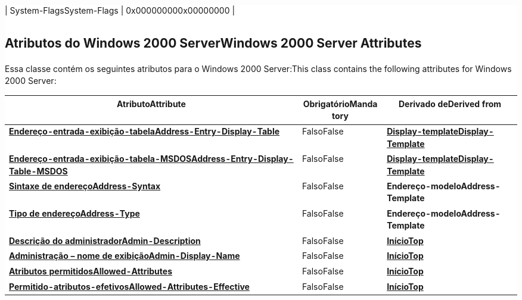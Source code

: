 | <span data-ttu-id="9f46a-148">System-Flags</span><span class="sxs-lookup"><span data-stu-id="9f46a-148">System-Flags</span></span>                | <span data-ttu-id="9f46a-149">0x00000000</span><span class="sxs-lookup"><span data-stu-id="9f46a-149">0x00000000</span></span>                                                                                   |



## <a name="windows-2000-server-attributes"></a><span data-ttu-id="9f46a-150">Atributos do Windows 2000 Server</span><span class="sxs-lookup"><span data-stu-id="9f46a-150">Windows 2000 Server Attributes</span></span>

<span data-ttu-id="9f46a-151">Essa classe contém os seguintes atributos para o Windows 2000 Server:</span><span class="sxs-lookup"><span data-stu-id="9f46a-151">This class contains the following attributes for Windows 2000 Server:</span></span>



| <span data-ttu-id="9f46a-152">Atributo</span><span class="sxs-lookup"><span data-stu-id="9f46a-152">Attribute</span></span>                                                                    | <span data-ttu-id="9f46a-153">Obrigatório</span><span class="sxs-lookup"><span data-stu-id="9f46a-153">Mandatory</span></span> | <span data-ttu-id="9f46a-154">Derivado de</span><span class="sxs-lookup"><span data-stu-id="9f46a-154">Derived from</span></span>                                                                             |
|------------------------------------------------------------------------------|-----------|------------------------------------------------------------------------------------------|
| [<span data-ttu-id="9f46a-155">**Endereço-entrada-exibição-tabela**</span><span class="sxs-lookup"><span data-stu-id="9f46a-155">**Address-Entry-Display-Table**</span></span>](a-addressentrydisplaytable.md)            | <span data-ttu-id="9f46a-156">Falso</span><span class="sxs-lookup"><span data-stu-id="9f46a-156">False</span></span>     | [<span data-ttu-id="9f46a-157">**Display-template**</span><span class="sxs-lookup"><span data-stu-id="9f46a-157">**Display-Template**</span></span>](c-displaytemplate.md)<br/>                                 |
| [<span data-ttu-id="9f46a-158">**Endereço-entrada-exibição-tabela-MSDOS**</span><span class="sxs-lookup"><span data-stu-id="9f46a-158">**Address-Entry-Display-Table-MSDOS**</span></span>](a-addressentrydisplaytablemsdos.md) | <span data-ttu-id="9f46a-159">Falso</span><span class="sxs-lookup"><span data-stu-id="9f46a-159">False</span></span>     | [<span data-ttu-id="9f46a-160">**Display-template**</span><span class="sxs-lookup"><span data-stu-id="9f46a-160">**Display-Template**</span></span>](c-displaytemplate.md)<br/>                                 |
| [<span data-ttu-id="9f46a-161">**Sintaxe de endereço**</span><span class="sxs-lookup"><span data-stu-id="9f46a-161">**Address-Syntax**</span></span>](a-addresssyntax.md)                                    | <span data-ttu-id="9f46a-162">Falso</span><span class="sxs-lookup"><span data-stu-id="9f46a-162">False</span></span>     | <span data-ttu-id="9f46a-163">**Endereço-modelo**</span><span class="sxs-lookup"><span data-stu-id="9f46a-163">**Address-Template**</span></span>                                                                     |
| [<span data-ttu-id="9f46a-164">**Tipo de endereço**</span><span class="sxs-lookup"><span data-stu-id="9f46a-164">**Address-Type**</span></span>](a-addresstype.md)                                        | <span data-ttu-id="9f46a-165">Falso</span><span class="sxs-lookup"><span data-stu-id="9f46a-165">False</span></span>     | <span data-ttu-id="9f46a-166">**Endereço-modelo**</span><span class="sxs-lookup"><span data-stu-id="9f46a-166">**Address-Template**</span></span>                                                                     |
| [<span data-ttu-id="9f46a-167">**Descrição do administrador**</span><span class="sxs-lookup"><span data-stu-id="9f46a-167">**Admin-Description**</span></span>](a-admindescription.md)                              | <span data-ttu-id="9f46a-168">Falso</span><span class="sxs-lookup"><span data-stu-id="9f46a-168">False</span></span>     | [<span data-ttu-id="9f46a-169">**Início**</span><span class="sxs-lookup"><span data-stu-id="9f46a-169">**Top**</span></span>](c-top.md)<br/>                                                          |
| [<span data-ttu-id="9f46a-170">**Administração – nome de exibição**</span><span class="sxs-lookup"><span data-stu-id="9f46a-170">**Admin-Display-Name**</span></span>](a-admindisplayname.md)                             | <span data-ttu-id="9f46a-171">Falso</span><span class="sxs-lookup"><span data-stu-id="9f46a-171">False</span></span>     | [<span data-ttu-id="9f46a-172">**Início**</span><span class="sxs-lookup"><span data-stu-id="9f46a-172">**Top**</span></span>](c-top.md)<br/>                                                          |
| [<span data-ttu-id="9f46a-173">**Atributos permitidos**</span><span class="sxs-lookup"><span data-stu-id="9f46a-173">**Allowed-Attributes**</span></span>](a-allowedattributes.md)                            | <span data-ttu-id="9f46a-174">Falso</span><span class="sxs-lookup"><span data-stu-id="9f46a-174">False</span></span>     | [<span data-ttu-id="9f46a-175">**Início**</span><span class="sxs-lookup"><span data-stu-id="9f46a-175">**Top**</span></span>](c-top.md)<br/>                                                          |
| [<span data-ttu-id="9f46a-176">**Permitido-atributos-efetivos**</span><span class="sxs-lookup"><span data-stu-id="9f46a-176">**Allowed-Attributes-Effective**</span></span>](a-allowedattributeseffective.md)         | <span data-ttu-id="9f46a-177">Falso</span><span class="sxs-lookup"><span data-stu-id="9f46a-177">False</span></span>     | [<span data-ttu-id="9f46a-178">**Início**</span><span class="sxs-lookup"><span data-stu-id="9f46a-178">**Top**</span></span>](c-top.md)<br/>                                                          |
